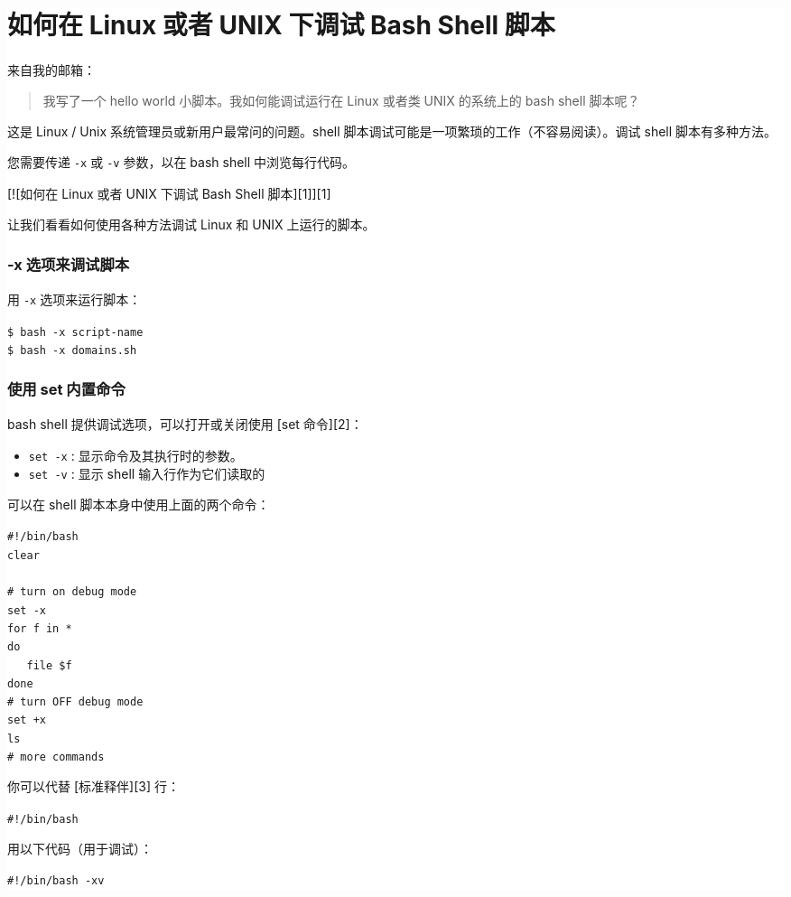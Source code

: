 如何在 Linux 或者 UNIX 下调试 Bash Shell 脚本
======

来自我的邮箱：

> 我写了一个 hello world 小脚本。我如何能调试运行在 Linux 或者类 UNIX 的系统上的 bash shell 脚本呢？

这是 Linux / Unix 系统管理员或新用户最常问的问题。shell 脚本调试可能是一项繁琐的工作（不容易阅读）。调试 shell 脚本有多种方法。

您需要传递 `-x` 或 `-v` 参数，以在 bash shell 中浏览每行代码。

[![如何在 Linux 或者 UNIX 下调试 Bash Shell 脚本][1]][1]

让我们看看如何使用各种方法调试 Linux 和 UNIX 上运行的脚本。

### -x 选项来调试脚本

用 `-x` 选项来运行脚本：

```
$ bash -x script-name
$ bash -x domains.sh
```
### 使用 set 内置命令

bash shell 提供调试选项，可以打开或关闭使用 [set 命令][2]：

*  `set -x` : 显示命令及其执行时的参数。
*  `set -v` : 显示 shell 输入行作为它们读取的

可以在 shell 脚本本身中使用上面的两个命令：

```
#!/bin/bash
clear
 
# turn on debug mode
set -x
for f in *
do
   file $f
done
# turn OFF debug mode
set +x
ls
# more commands
```

你可以代替 [标准释伴][3] 行：

```
#!/bin/bash
```

用以下代码（用于调试）：

```
#!/bin/bash -xv
```
